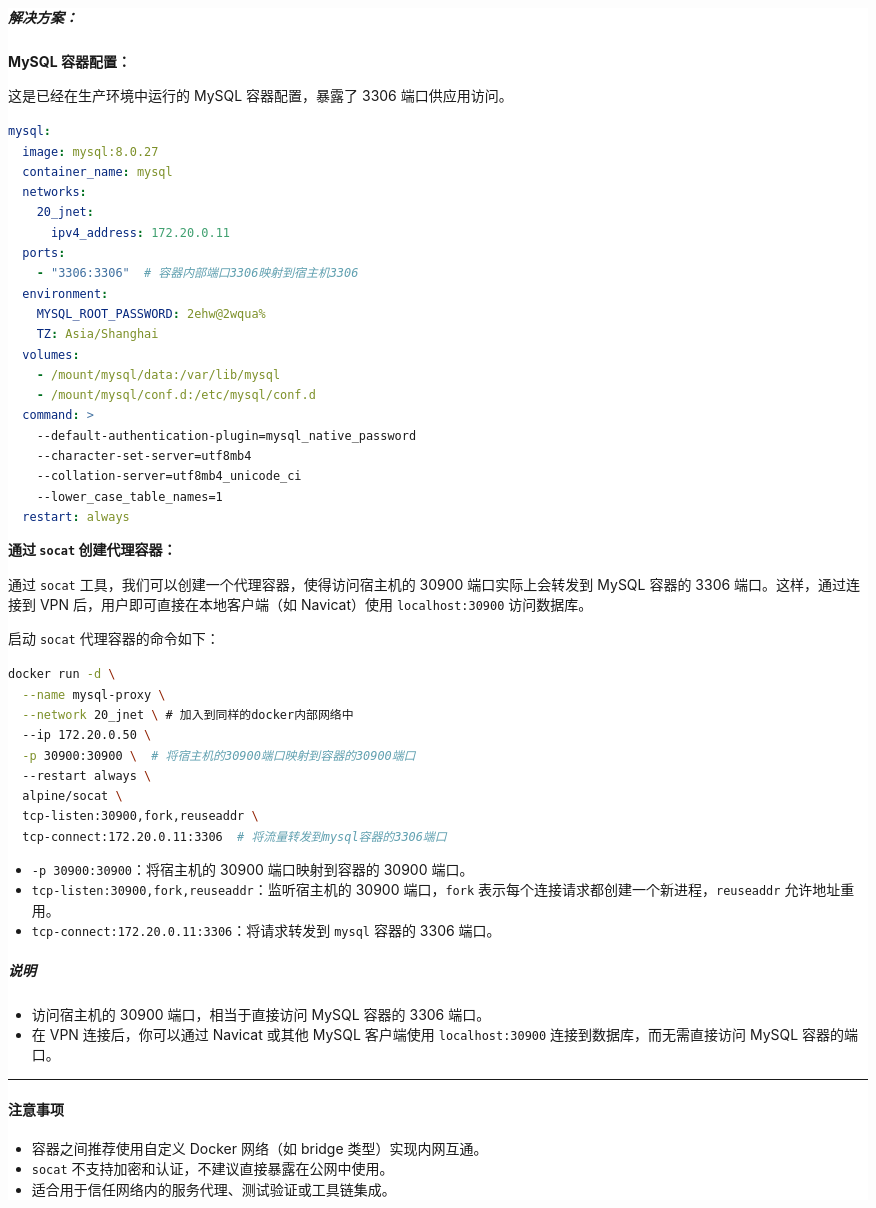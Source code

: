 ##### 解决方案：

**MySQL 容器配置：**

这是已经在生产环境中运行的 MySQL 容器配置，暴露了 3306 端口供应用访问。

```yaml
mysql:
  image: mysql:8.0.27
  container_name: mysql
  networks:
    20_jnet:
      ipv4_address: 172.20.0.11
  ports:
    - "3306:3306"  # 容器内部端口3306映射到宿主机3306
  environment:
    MYSQL_ROOT_PASSWORD: 2ehw@2wqua%
    TZ: Asia/Shanghai
  volumes:
    - /mount/mysql/data:/var/lib/mysql
    - /mount/mysql/conf.d:/etc/mysql/conf.d
  command: >
    --default-authentication-plugin=mysql_native_password
    --character-set-server=utf8mb4
    --collation-server=utf8mb4_unicode_ci
    --lower_case_table_names=1
  restart: always
```

**通过 `socat` 创建代理容器：**

通过 `socat` 工具，我们可以创建一个代理容器，使得访问宿主机的 30900 端口实际上会转发到 MySQL 容器的 3306 端口。这样，通过连接到 VPN 后，用户即可直接在本地客户端（如 Navicat）使用 `localhost:30900` 访问数据库。

启动 `socat` 代理容器的命令如下：

```bash
docker run -d \
  --name mysql-proxy \
  --network 20_jnet \ # 加入到同样的docker内部网络中
  --ip 172.20.0.50 \
  -p 30900:30900 \  # 将宿主机的30900端口映射到容器的30900端口
  --restart always \
  alpine/socat \
  tcp-listen:30900,fork,reuseaddr \
  tcp-connect:172.20.0.11:3306  # 将流量转发到mysql容器的3306端口
```

- `-p 30900:30900`：将宿主机的 30900 端口映射到容器的 30900 端口。
- `tcp-listen:30900,fork,reuseaddr`：监听宿主机的 30900 端口，`fork` 表示每个连接请求都创建一个新进程，`reuseaddr` 允许地址重用。
- `tcp-connect:172.20.0.11:3306`：将请求转发到 `mysql` 容器的 3306 端口。

##### 说明

- 访问宿主机的 30900 端口，相当于直接访问 MySQL 容器的 3306 端口。
- 在 VPN 连接后，你可以通过 Navicat 或其他 MySQL 客户端使用 `localhost:30900` 连接到数据库，而无需直接访问 MySQL 容器的端口。

---

#### 注意事项

- 容器之间推荐使用自定义 Docker 网络（如 bridge 类型）实现内网互通。
- `socat` 不支持加密和认证，不建议直接暴露在公网中使用。
- 适合用于信任网络内的服务代理、测试验证或工具链集成。
